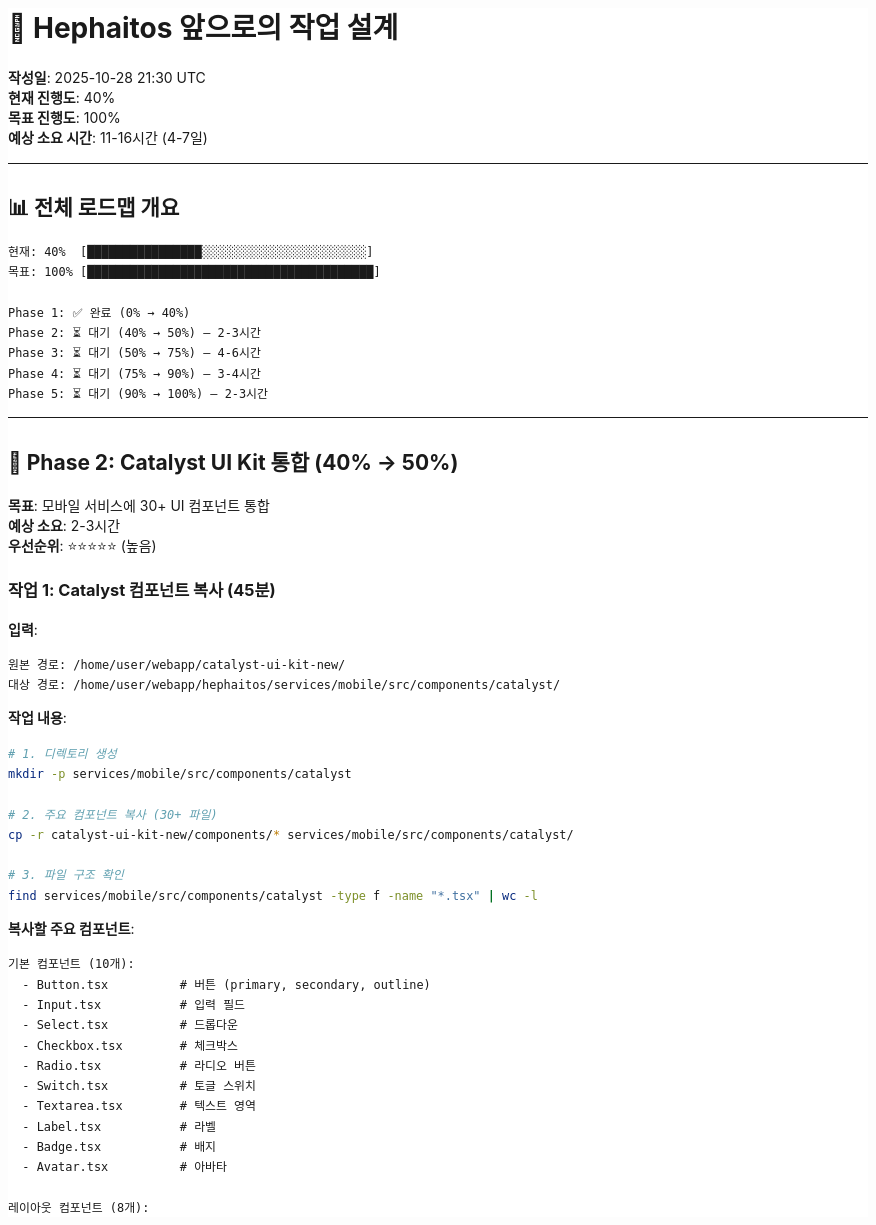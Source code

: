 # 🚀 Hephaitos 앞으로의 작업 설계

**작성일**: 2025-10-28 21:30 UTC  
**현재 진행도**: 40%  
**목표 진행도**: 100%  
**예상 소요 시간**: 11-16시간 (4-7일)

---

## 📊 전체 로드맵 개요

```
현재: 40%  [████████████████░░░░░░░░░░░░░░░░░░░░░░░]
목표: 100% [████████████████████████████████████████]

Phase 1: ✅ 완료 (0% → 40%)
Phase 2: ⏳ 대기 (40% → 50%) — 2-3시간
Phase 3: ⏳ 대기 (50% → 75%) — 4-6시간
Phase 4: ⏳ 대기 (75% → 90%) — 3-4시간
Phase 5: ⏳ 대기 (90% → 100%) — 2-3시간
```

---

## 🎯 Phase 2: Catalyst UI Kit 통합 (40% → 50%)

**목표**: 모바일 서비스에 30+ UI 컴포넌트 통합  
**예상 소요**: 2-3시간  
**우선순위**: ⭐⭐⭐⭐⭐ (높음)

### 작업 1: Catalyst 컴포넌트 복사 (45분)

**입력**:
```bash
원본 경로: /home/user/webapp/catalyst-ui-kit-new/
대상 경로: /home/user/webapp/hephaitos/services/mobile/src/components/catalyst/
```

**작업 내용**:
```bash
# 1. 디렉토리 생성
mkdir -p services/mobile/src/components/catalyst

# 2. 주요 컴포넌트 복사 (30+ 파일)
cp -r catalyst-ui-kit-new/components/* services/mobile/src/components/catalyst/

# 3. 파일 구조 확인
find services/mobile/src/components/catalyst -type f -name "*.tsx" | wc -l
```

**복사할 주요 컴포넌트**:
```
기본 컴포넌트 (10개):
  - Button.tsx          # 버튼 (primary, secondary, outline)
  - Input.tsx           # 입력 필드
  - Select.tsx          # 드롭다운
  - Checkbox.tsx        # 체크박스
  - Radio.tsx           # 라디오 버튼
  - Switch.tsx          # 토글 스위치
  - Textarea.tsx        # 텍스트 영역
  - Label.tsx           # 라벨
  - Badge.tsx           # 배지
  - Avatar.tsx          # 아바타

레이아웃 컴포넌트 (8개):
```